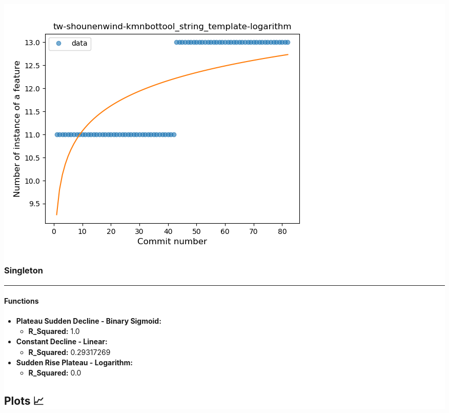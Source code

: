 ![tw-shounenwind-kmnbottool T6](../plots/tw-shounenwind-kmnbottool_string_template_T6.png)
### <a name="singleton">Singleton</a>
----
#### Functions
* **Plateau Sudden Decline - Binary Sigmoid:** ![equation](http://latex.codecogs.com/svg.latex?%5Cfrac%7B-1.0%7D%7B1%20&plus;%20%5Cepsilon%5E%28-42.72755%28x%20-73.500584%29%29%7D%20&plus;%204.0)
    * **R_Squared:** 1.0
* **Constant Decline - Linear:** ![equation](http://latex.codecogs.com/svg.latex?-0.007151x%20&plus;%204.186992)
    * **R_Squared:** 0.29317269
* **Sudden Rise Plateau - Logarithm:** ![equation](http://latex.codecogs.com/svg.latex?0.0%5Clog_%7B2.720557%7D%28x%29%20&plus;%203.890244)
    * **R_Squared:** 0.0

**Plots** :chart_with_upwards_trend:
-----
